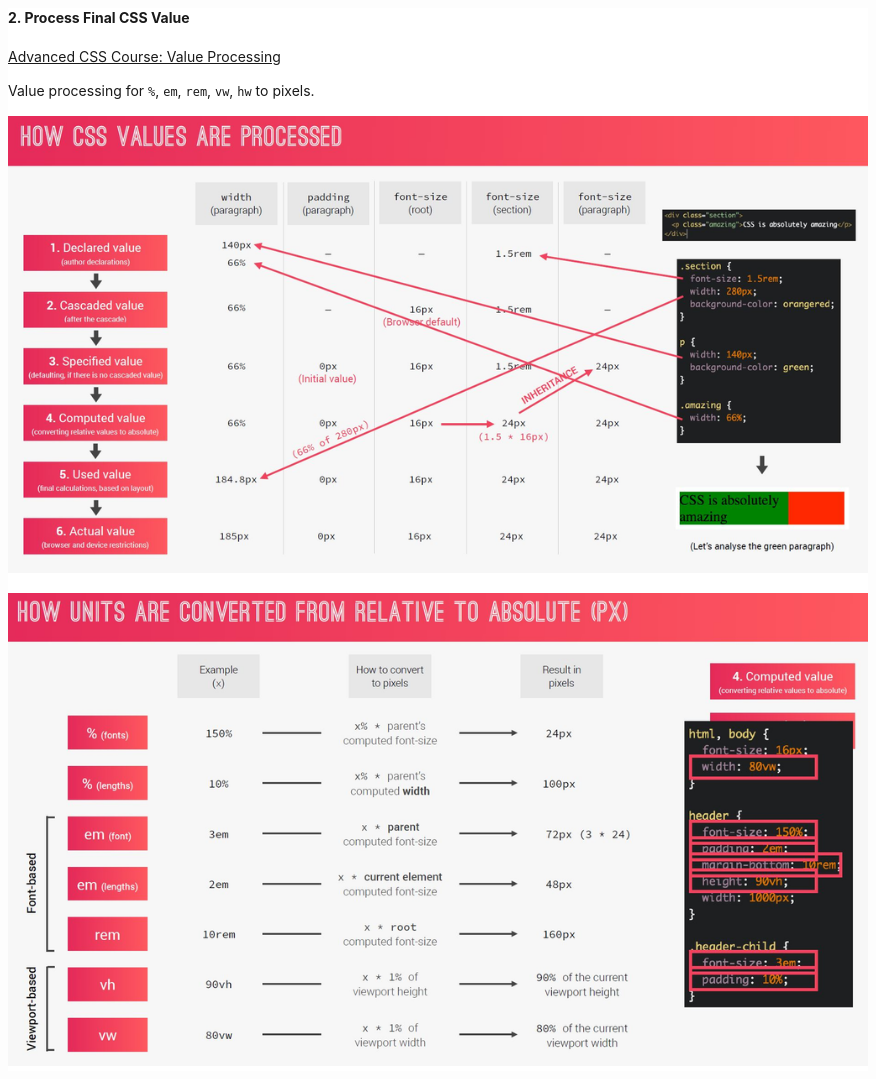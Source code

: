 #### 2. Process Final CSS Value

[Advanced CSS Course: Value Processing](https://www.udemy.com/course/advanced-css-and-sass/learn/lecture/8274430#overview)

Value processing for `%`, `em`, `rem`, `vw`, `hw` to pixels.

![process final css value](./css-by-images/process-final-css-value.JPG)

![how units are converted from relative to absolute px](./css-by-images/how-units-are-converted-from-relative-to-absolute-px.JPG)
